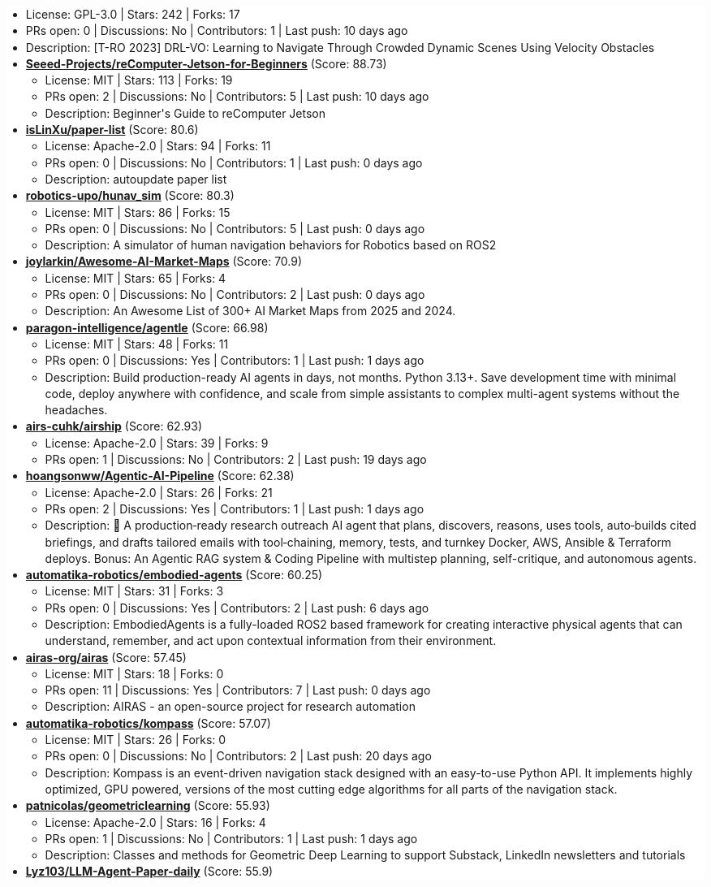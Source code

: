   - License: GPL-3.0 | Stars: 242 | Forks: 17
  - PRs open: 0 | Discussions: No | Contributors: 1 | Last push: 10 days ago
  - Description: [T-RO 2023] DRL-VO: Learning to Navigate Through Crowded Dynamic Scenes Using Velocity Obstacles
- **[Seeed-Projects/reComputer-Jetson-for-Beginners](https://github.com/Seeed-Projects/reComputer-Jetson-for-Beginners)** (Score: 88.73)
  - License: MIT | Stars: 113 | Forks: 19
  - PRs open: 2 | Discussions: No | Contributors: 5 | Last push: 10 days ago
  - Description: Beginner's Guide to reComputer Jetson
- **[isLinXu/paper-list](https://github.com/isLinXu/paper-list)** (Score: 80.6)
  - License: Apache-2.0 | Stars: 94 | Forks: 11
  - PRs open: 0 | Discussions: No | Contributors: 1 | Last push: 0 days ago
  - Description: autoupdate paper list
- **[robotics-upo/hunav_sim](https://github.com/robotics-upo/hunav_sim)** (Score: 80.3)
  - License: MIT | Stars: 86 | Forks: 15
  - PRs open: 0 | Discussions: No | Contributors: 5 | Last push: 0 days ago
  - Description: A simulator of human navigation behaviors for Robotics based on ROS2
- **[joylarkin/Awesome-AI-Market-Maps](https://github.com/joylarkin/Awesome-AI-Market-Maps)** (Score: 70.9)
  - License: MIT | Stars: 65 | Forks: 4
  - PRs open: 0 | Discussions: No | Contributors: 2 | Last push: 0 days ago
  - Description: An Awesome List of 300+ AI Market Maps from 2025 and 2024.
- **[paragon-intelligence/agentle](https://github.com/paragon-intelligence/agentle)** (Score: 66.98)
  - License: MIT | Stars: 48 | Forks: 11
  - PRs open: 0 | Discussions: Yes | Contributors: 1 | Last push: 1 days ago
  - Description: Build production-ready AI agents in days, not months. Python 3.13+. Save development time with minimal code, deploy anywhere with confidence, and scale from simple assistants to complex multi-agent systems without the headaches.
- **[airs-cuhk/airship](https://github.com/airs-cuhk/airship)** (Score: 62.93)
  - License: Apache-2.0 | Stars: 39 | Forks: 9
  - PRs open: 1 | Discussions: No | Contributors: 2 | Last push: 19 days ago
- **[hoangsonww/Agentic-AI-Pipeline](https://github.com/hoangsonww/Agentic-AI-Pipeline)** (Score: 62.38)
  - License: Apache-2.0 | Stars: 26 | Forks: 21
  - PRs open: 2 | Discussions: Yes | Contributors: 1 | Last push: 1 days ago
  - Description: 🦾 A production‑ready research outreach AI agent that plans, discovers, reasons, uses tools, auto‑builds cited briefings, and drafts tailored emails with tool‑chaining, memory, tests, and turnkey Docker, AWS, Ansible & Terraform deploys. Bonus: An Agentic RAG system & Coding Pipeline with multistep planning, self-critique, and autonomous agents.
- **[automatika-robotics/embodied-agents](https://github.com/automatika-robotics/embodied-agents)** (Score: 60.25)
  - License: MIT | Stars: 31 | Forks: 3
  - PRs open: 0 | Discussions: Yes | Contributors: 2 | Last push: 6 days ago
  - Description: EmbodiedAgents is a fully-loaded ROS2 based framework for creating interactive physical agents that can understand, remember, and act upon contextual information from their environment.
- **[airas-org/airas](https://github.com/airas-org/airas)** (Score: 57.45)
  - License: MIT | Stars: 18 | Forks: 0
  - PRs open: 11 | Discussions: Yes | Contributors: 7 | Last push: 0 days ago
  - Description: AIRAS - an open-source project for research automation
- **[automatika-robotics/kompass](https://github.com/automatika-robotics/kompass)** (Score: 57.07)
  - License: MIT | Stars: 26 | Forks: 0
  - PRs open: 0 | Discussions: No | Contributors: 2 | Last push: 20 days ago
  - Description: Kompass is an event-driven navigation stack designed with an easy-to-use Python API. It implements highly optimized, GPU powered, versions of the most cutting edge algorithms for all parts of the navigation stack.
- **[patnicolas/geometriclearning](https://github.com/patnicolas/geometriclearning)** (Score: 55.93)
  - License: Apache-2.0 | Stars: 16 | Forks: 4
  - PRs open: 1 | Discussions: No | Contributors: 1 | Last push: 1 days ago
  - Description: Classes and methods for Geometric Deep Learning to support Substack, LinkedIn newsletters and tutorials
- **[Lyz103/LLM-Agent-Paper-daily](https://github.com/Lyz103/LLM-Agent-Paper-daily)** (Score: 55.9)
